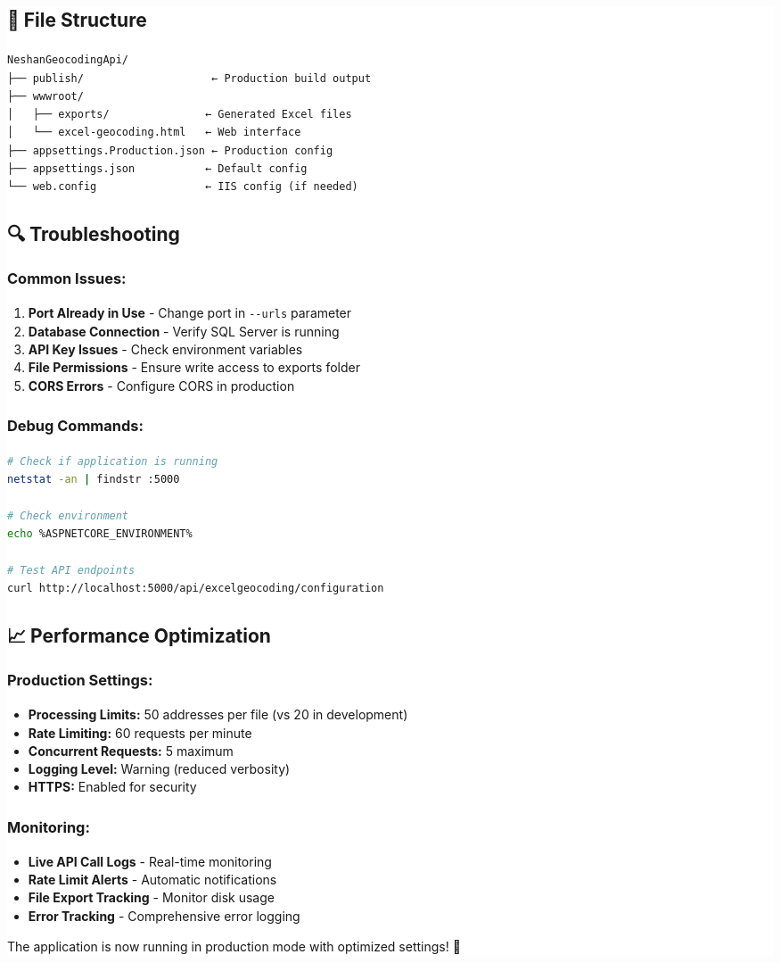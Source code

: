 ## 📁 File Structure
```
NeshanGeocodingApi/
├── publish/                    ← Production build output
├── wwwroot/
│   ├── exports/               ← Generated Excel files
│   └── excel-geocoding.html   ← Web interface
├── appsettings.Production.json ← Production config
├── appsettings.json           ← Default config
└── web.config                 ← IIS config (if needed)
```

## 🔍 Troubleshooting

### Common Issues:
1. **Port Already in Use** - Change port in `--urls` parameter
2. **Database Connection** - Verify SQL Server is running
3. **API Key Issues** - Check environment variables
4. **File Permissions** - Ensure write access to exports folder
5. **CORS Errors** - Configure CORS in production

### Debug Commands:
```bash
# Check if application is running
netstat -an | findstr :5000

# Check environment
echo %ASPNETCORE_ENVIRONMENT%

# Test API endpoints
curl http://localhost:5000/api/excelgeocoding/configuration
```

## 📈 Performance Optimization

### Production Settings:
- **Processing Limits:** 50 addresses per file (vs 20 in development)
- **Rate Limiting:** 60 requests per minute
- **Concurrent Requests:** 5 maximum
- **Logging Level:** Warning (reduced verbosity)
- **HTTPS:** Enabled for security

### Monitoring:
- **Live API Call Logs** - Real-time monitoring
- **Rate Limit Alerts** - Automatic notifications
- **File Export Tracking** - Monitor disk usage
- **Error Tracking** - Comprehensive error logging

The application is now running in production mode with optimized settings! 🎉 